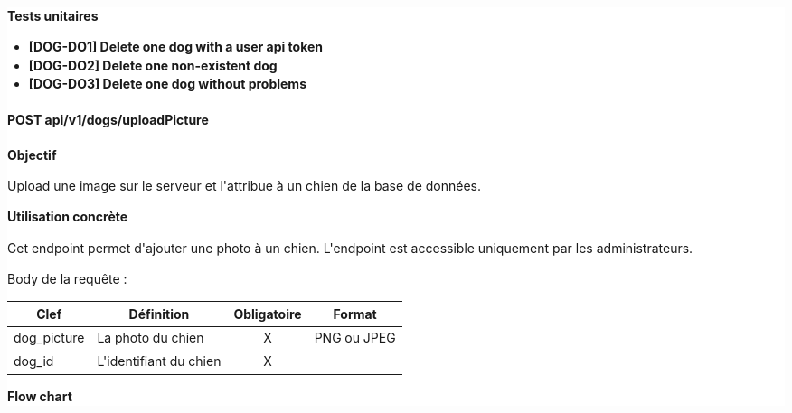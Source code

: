 **Tests unitaires**

* **[DOG-DO1] Delete one dog with a user api token**
* **[DOG-DO2] Delete one non-existent dog**
* **[DOG-DO3] Delete one dog without problems**

####  POST api/v1/dogs/uploadPicture

**Objectif**

Upload une image sur le serveur et l'attribue à un chien de la base de données.

**Utilisation concrète**

Cet endpoint permet d'ajouter une photo à un chien. L'endpoint est accessible uniquement par les administrateurs.

Body de la requête :

| Clef        | Définition             | Obligatoire | Format      |
| ----------- | ---------------------- | :---------: | ----------- |
| dog_picture | La photo du chien      |      X      | PNG ou JPEG |
| dog_id      | L'identifiant du chien |      X      |             |

<div style="page-break-after: always;"></div>

**Flow chart**
